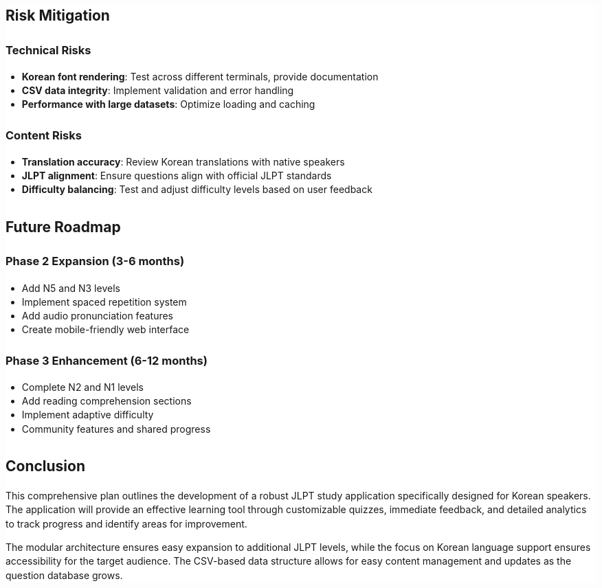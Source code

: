 ## Risk Mitigation

### Technical Risks
- **Korean font rendering**: Test across different terminals, provide documentation
- **CSV data integrity**: Implement validation and error handling
- **Performance with large datasets**: Optimize loading and caching

### Content Risks
- **Translation accuracy**: Review Korean translations with native speakers
- **JLPT alignment**: Ensure questions align with official JLPT standards
- **Difficulty balancing**: Test and adjust difficulty levels based on user feedback

## Future Roadmap

### Phase 2 Expansion (3-6 months)
- Add N5 and N3 levels
- Implement spaced repetition system
- Add audio pronunciation features
- Create mobile-friendly web interface

### Phase 3 Enhancement (6-12 months)
- Complete N2 and N1 levels
- Add reading comprehension sections
- Implement adaptive difficulty
- Community features and shared progress

## Conclusion

This comprehensive plan outlines the development of a robust JLPT study application specifically designed for Korean speakers. The application will provide an effective learning tool through customizable quizzes, immediate feedback, and detailed analytics to track progress and identify areas for improvement.

The modular architecture ensures easy expansion to additional JLPT levels, while the focus on Korean language support ensures accessibility for the target audience. The CSV-based data structure allows for easy content management and updates as the question database grows.